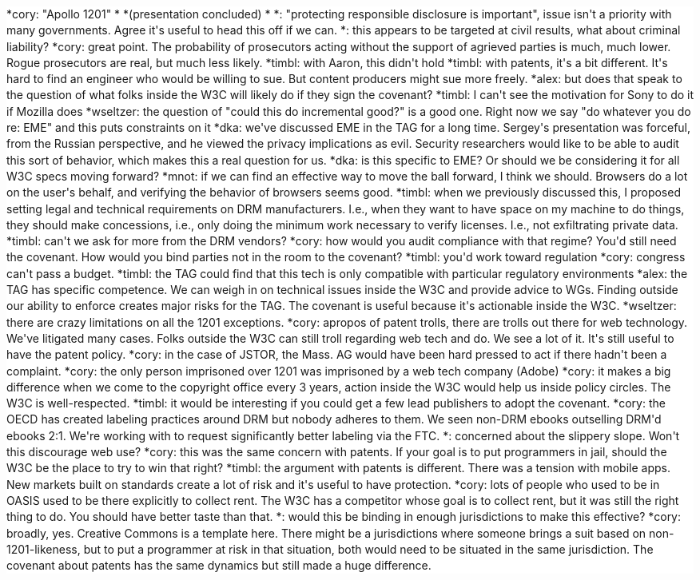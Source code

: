 *cory: "Apollo 1201"
*
*(presentation concluded)
*
*<feedback from hadley>: "protecting responsible disclosure is important", issue isn't a priority with many governments. Agree it's useful to head this off if we can.
*<hadley in the blind>: this appears to be targeted at civil results, what about criminal liability?
*cory: great point. The probability of prosecutors acting without the support of agrieved parties is much, much lower. Rogue prosecutors are real, but much less likely.
*timbl: with Aaron, this didn't hold
*timbl: with patents, it's a bit different. It's hard to find an engineer who would be willing to sue. But content producers might sue more freely.
*alex: but does that speak to the question of what folks inside the W3C will likely do if they sign the covenant?
*timbl: I can't see the motivation for Sony to do it if Mozilla does
*wseltzer: the question of "could this do incremental good?" is a good one. Right now we say "do whatever you do re: EME" and this puts constraints on it
*dka: we've discussed EME in the TAG for a long time. Sergey's presentation was forceful, from the Russian perspective, and he viewed the privacy implications as evil. Security researchers would like to be able to audit this sort of behavior, which makes this a real question for us.
*dka: is this specific to EME? Or should we be considering it for all W3C specs moving forward?
*mnot: if we can find an effective way to move the ball forward, I think we should. Browsers do a lot on the user's behalf, and verifying the behavior of browsers seems good.
*timbl: when we previously discussed this, I proposed setting legal and technical requirements on DRM manufacturers. I.e., when they want to have space on my machine to do things, they should make concessions, i.e., only doing the minimum work necessary to verify licenses. I.e., not exfiltrating private data.
*timbl: can't we ask for more from the DRM vendors?
*cory: how would you audit compliance with that regime? You'd still need the covenant. How would you bind parties not in the room to the covenant?
*timbl: you'd work toward regulation
*cory: congress can't pass a budget.
*timbl: the TAG could find that this tech is only compatible with particular regulatory environments
*alex: the TAG has specific competence. We can weigh in on technical issues inside the W3C and provide advice to WGs. Finding outside our ability to enforce creates major risks for the TAG. The covenant is useful because it's actionable inside the W3C.
*wseltzer: there are crazy limitations on all the 1201 exceptions.
*cory: apropos of patent trolls, there are trolls out there for web technology. We've litigated many cases. Folks outside the W3C can still troll regarding web tech and do. We see a lot of it. It's still useful to have the patent policy.
*cory: in the case of JSTOR, the Mass. AG would have been hard pressed to act if there hadn't been a complaint.
*cory: the only person imprisoned over 1201 was imprisoned by a web tech company (Adobe)
*cory: it makes a big difference when we come to the copyright office every 3 years, action inside the W3C would help us inside policy circles. The W3C is well-respected.
*timbl: it would be interesting if you could get a few lead publishers to adopt the covenant.
*cory: the OECD has created labeling practices around DRM but nobody adheres to them. We seen non-DRM ebooks outselling DRM'd ebooks 2:1. We're working with to request significantly better labeling via the FTC.
*<hadley in the blind>: concerned about the slippery slope. Won't this discourage web use?
*cory: this was the same concern with patents. If your goal is to put programmers in jail, should the W3C be the place to try to win that right?
*timbl: the argument with patents is different. There was a tension with mobile apps. New markets built on standards create a lot of risk and it's useful to have protection.
*cory: lots of people who used to be in OASIS used to be there explicitly to collect rent. The W3C has a competitor whose goal is to collect rent, but it was still the right thing to do. You should have better taste than that.
*<hadley in th blind>: would this be binding in enough jurisdictions to make this effective?
*cory: broadly, yes. Creative Commons is a template here. There might be a jurisdictions where someone brings a suit based on non-1201-likeness, but to put a programmer at risk in that situation, both would need to be situated in the same jurisdiction. The covenant about patents has the same dynamics but still made a huge difference.